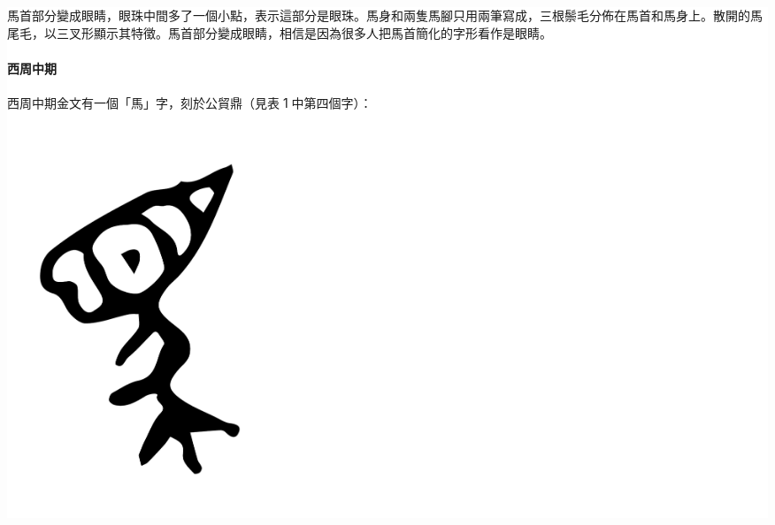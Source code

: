 馬首部分變成眼睛，眼珠中間多了一個小點，表示這部分是眼珠。馬身和兩隻馬腳只用兩筆寫成，三根鬃毛分佈在馬首和馬身上。散開的馬尾毛，以三叉形顯示其特徵。馬首部分變成眼睛，相信是因為很多人把馬首簡化的字形看作是眼睛。

#### 西周中期

西周中期金文有一個「馬」字，刻於公貿鼎（見表 1 中第四個字）：

<img alt="馬-金文2" src="古今漢字.assets/%E9%A6%AC-%E9%87%91%E6%96%872.png" width="300px">
